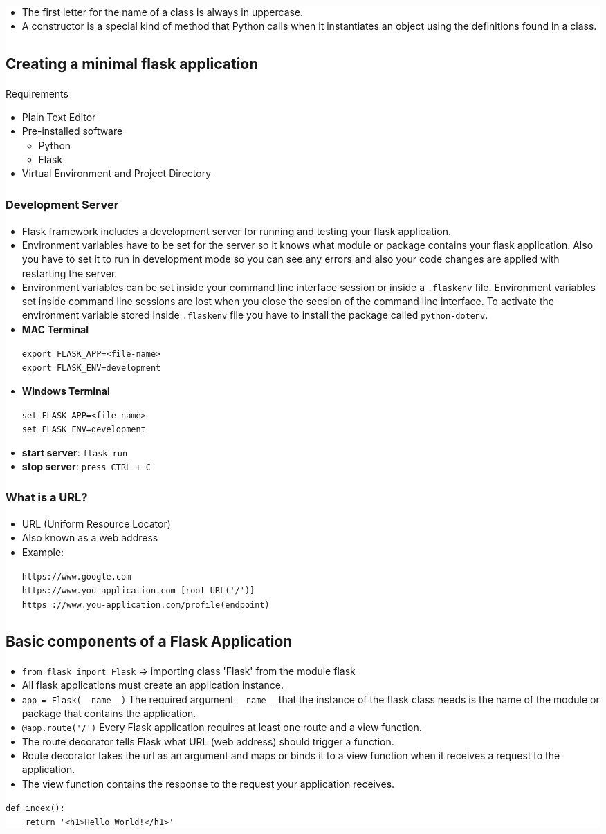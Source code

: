 * The first letter for the name of a class is always in uppercase.
* A constructor is a special kind of method that Python calls when it instantiates an object using the definitions found in a class.


## Creating a minimal flask application
Requirements
* Plain Text Editor
* Pre-installed software
	* Python
	* Flask
* Virtual Environment and Project Directory


### Development Server
* Flask framework includes a development server for running and testing your flask application.
* Environment variables have to be set for the server so it knows what module or package contains your flask application. Also you have to set it to run in development mode so you can see any errors and also your code changes are applied with restarting the server.
* Environment variables can be set inside your command line interface session or inside a `.flaskenv` file. Environment variables set inside command line sessions are lost when you close the seesion of the command line interface. To activate the environment variable stored inside `.flaskenv` file you have to install the package called `python-dotenv`.
* **MAC Terminal**
	```
	export FLASK_APP=<file-name>
	export FLASK_ENV=development
	```
* **Windows Terminal**
	```
	set FLASK_APP=<file-name>
	set FLASK_ENV=development
	```
* **start server**: `flask run`
* **stop server**: `press CTRL + C`

### What is a URL?
* URL (Uniform Resource Locator)
* Also known as a web address
* Example: 
	```
	https://www.google.com
	https://www.you-application.com [root URL('/')]
	https ://www.you-application.com/profile(endpoint)
	```

## Basic components of a Flask Application

* `from flask import Flask` => importing class 'Flask' from the module flask
* All flask applications must create an application instance.
* `app = Flask(__name__)`
 	The required argument `__name__` that the instance of the flask class needs is the name of the module or package that contains the application. 
* `@app.route('/')`
	Every Flask application requires at least one route and a view function.
* The route decorator tells Flask what URL (web address) should trigger a function. 
* Route decorator takes the url as an argument and maps or binds
it to a view function when it receives a request to the application.
* The view function contains the response to the request your application receives. 
```
def index():
	return '<h1>Hello World!</h1>'
```
